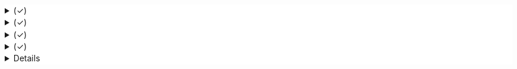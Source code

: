 <LC347TSol />

</details>

<details><summary> <LC id='658' type='long' ></LC> (&check;) </summary></details>

<details><summary> <LC id='215' type='long' ></LC> (&check;) <MyStar stars={1} /> </summary></details>

<details><summary> <LC id='973' type='long' ></LC> (&check;) <MyStar stars={1} /> </summary></details>

<details><summary> <LC id='703' type='long' ></LC> (&check;) </summary></details>

<details>
